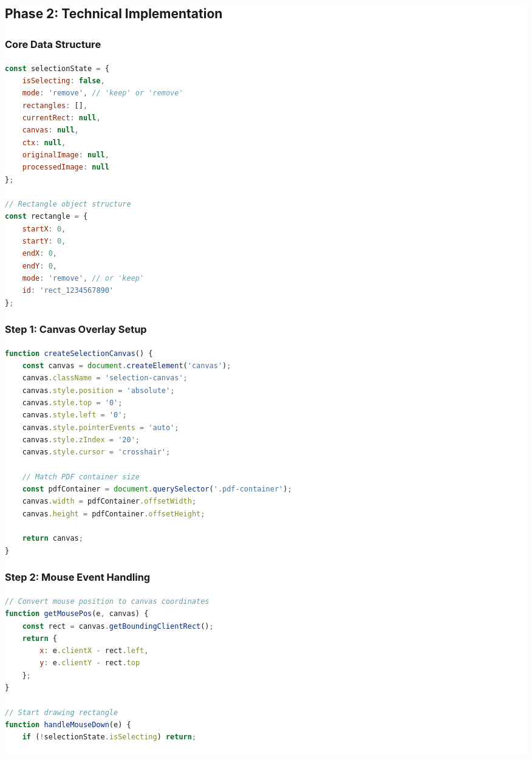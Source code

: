 
## Phase 2: Technical Implementation

### Core Data Structure
```javascript
const selectionState = {
    isSelecting: false,
    mode: 'remove', // 'keep' or 'remove'
    rectangles: [],
    currentRect: null,
    canvas: null,
    ctx: null,
    originalImage: null,
    processedImage: null
};

// Rectangle object structure
const rectangle = {
    startX: 0,
    startY: 0,
    endX: 0,
    endY: 0,
    mode: 'remove', // or 'keep'
    id: 'rect_1234567890'
};
```

### Step 1: Canvas Overlay Setup
```javascript
function createSelectionCanvas() {
    const canvas = document.createElement('canvas');
    canvas.className = 'selection-canvas';
    canvas.style.position = 'absolute';
    canvas.style.top = '0';
    canvas.style.left = '0';
    canvas.style.pointerEvents = 'auto';
    canvas.style.zIndex = '20';
    canvas.style.cursor = 'crosshair';
    
    // Match PDF container size
    const pdfContainer = document.querySelector('.pdf-container');
    canvas.width = pdfContainer.offsetWidth;
    canvas.height = pdfContainer.offsetHeight;
    
    return canvas;
}
```

### Step 2: Mouse Event Handling
```javascript
// Convert mouse position to canvas coordinates
function getMousePos(e, canvas) {
    const rect = canvas.getBoundingClientRect();
    return {
        x: e.clientX - rect.left,
        y: e.clientY - rect.top
    };
}

// Start drawing rectangle
function handleMouseDown(e) {
    if (!selectionState.isSelecting) return;
    
```
